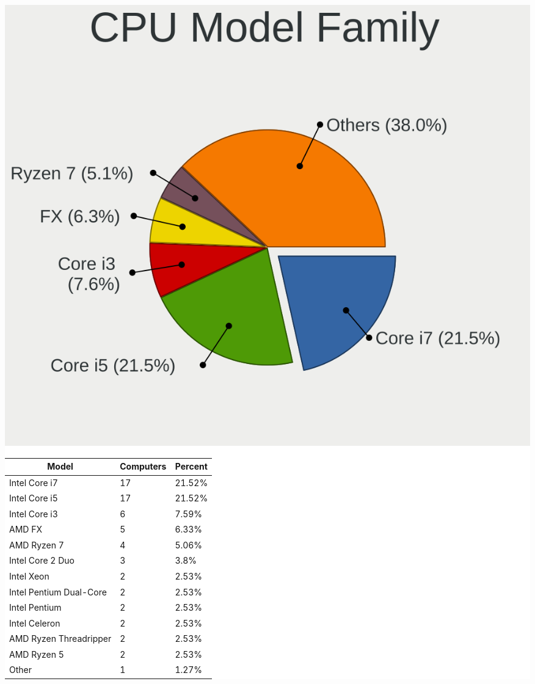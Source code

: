 ![CPU Model Family](./All/images/pie_chart/cpu_family.svg)


| Model                   | Computers | Percent |
|-------------------------|-----------|---------|
| Intel Core i7           | 17        | 21.52%  |
| Intel Core i5           | 17        | 21.52%  |
| Intel Core i3           | 6         | 7.59%   |
| AMD FX                  | 5         | 6.33%   |
| AMD Ryzen 7             | 4         | 5.06%   |
| Intel Core 2 Duo        | 3         | 3.8%    |
| Intel Xeon              | 2         | 2.53%   |
| Intel Pentium Dual-Core | 2         | 2.53%   |
| Intel Pentium           | 2         | 2.53%   |
| Intel Celeron           | 2         | 2.53%   |
| AMD Ryzen Threadripper  | 2         | 2.53%   |
| AMD Ryzen 5             | 2         | 2.53%   |
| Other                   | 1         | 1.27%   |